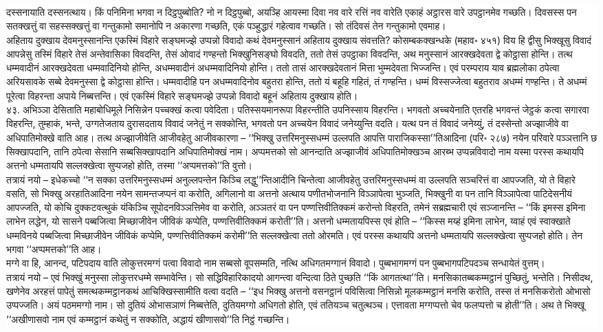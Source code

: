 दस्सनायाति दस्सनत्थाय। किं पनिमिना भगवा न दिट्ठपुब्बोति? नो न दिट्ठपुब्बो, अयञ्हि आयस्मा दिवा नव वारे रत्तिं नव वारेति एकाहं अट्ठारस वारे उपट्ठानमेव गच्छति। दिवसस्स पन सतक्खत्तुं वा सहस्सक्खत्तुं वा गन्तुकामो समानोपि न अकारणा गच्छति, एकं पञ्हुद्धारं गहेत्वाव गच्छति। सो तंदिवसं तेन गन्तुकामो एवमाह।  
अहिताय दुक्खाय देवमनुस्सानन्ति एकस्मिं विहारे सङ्घमज्झे उप्पन्नो विवादो कथं देवमनुस्सानं अहिताय दुक्खाय संवत्तति? कोसम्बकक्खन्धके (महाव॰ ४५१) विय हि द्वीसु भिक्खूसु विवादं आपन्नेसु तस्मिं विहारे तेसं अन्तेवासिका विवदन्ति, तेसं ओवादं गण्हन्तो भिक्खुनिसङ्घो विवदति, ततो तेसं उपट्ठाका विवदन्ति, अथ मनुस्सानं आरक्खदेवता द्वे कोट्ठासा होन्ति। तत्थ धम्मवादीनं आरक्खदेवता धम्मवादिनियो होन्ति, अधम्मवादीनं अधम्मवादिनियो होन्ति। ततो तासं आरक्खदेवतानं मित्ता भुम्मदेवता भिज्जन्ति। एवं परम्पराय याव ब्रह्मलोका ठपेत्वा अरियसावके सब्बे देवमनुस्सा द्वे कोट्ठासा होन्ति। धम्मवादीहि पन अधम्मवादिनोव बहुतरा होन्ति, ततो यं बहूहि गहितं, तं गण्हन्ति। धम्मं विस्सज्जेत्वा बहुतराव अधम्मं गण्हन्ति। ते अधम्मं पूरेत्वा विहरन्ता अपाये निब्बत्तन्ति। एवं एकस्मिं विहारे सङ्घमज्झे उप्पन्नो विवादो बहूनं अहिताय दुक्खाय होति।  
४३. अभिञ्ञा देसिताति महाबोधिमूले निसिन्नेन पच्चक्खं कत्वा पवेदिता। पतिस्सयमानरूपा विहरन्तीति उपनिस्साय विहरन्ति। भगवतो अच्चयेनाति एतरहि भगवन्तं जेट्ठकं कत्वा सगारवा विहरन्ति, तुम्हाकं, भन्ते, उग्गतेजताय दुरासदताय विवादं जनेतुं न सक्कोन्ति, भगवतो पन अच्चयेन विवादं जनेय्युन्ति वदति। यत्थ पन तं विवादं जनेय्युं, तं दस्सेन्तो अज्झाजीवे वा अधिपातिमोक्खे वाति आह। तत्थ अज्झाजीवेति आजीवहेतु आजीवकारणा – ‘‘भिक्खु उत्तरिमनुस्सधम्मं उल्लपति आपत्ति पाराजिकस्सा’’तिआदिना (परि॰ २८७) नयेन परिवारे पञ्ञत्तानि छ सिक्खापदानि, तानि ठपेत्वा सेसानि सब्बसिक्खापदानि अधिपातिमोक्खं नाम। अप्पमत्तको सो आनन्दाति अज्झाजीवं अधिपातिमोक्खञ्च आरब्भ उप्पन्नविवादो नाम यस्मा परस्स कथायपि अत्तनो धम्मतायपि सल्लक्खेत्वा सुप्पजहो होति, तस्मा ‘‘अप्पमत्तको’’ति वुत्तो।  
तत्रायं नयो – इधेकच्चो ‘‘न सक्का उत्तरिमनुस्सधम्मं अनुल्लपन्तेन किञ्चि लद्धु’’न्तिआदीनि चिन्तेत्वा आजीवहेतु उत्तरिमनुस्सधम्मं वा उल्लपति सञ्चरित्तं वा आपज्जति, यो ते विहारे वसति, सो भिक्खु अरहातिआदिना नयेन सामन्तजप्पनं वा करोति, अगिलानो वा अत्तनो अत्थाय पणीतभोजनानि विञ्ञापेत्वा भुञ्जति, भिक्खुनी वा पन तानि विञ्ञापेत्वा पाटिदेसनीयं आपज्जति, यो कोचि दुक्कटवत्थुकं यंकिञ्चि सूपोदनविञ्ञत्तिमेव वा करोति, अञ्ञतरं वा पन पण्णत्तिवीतिक्कमं करोन्तो विहरति, तमेनं सब्रह्मचारी एवं सञ्जानन्ति – ‘‘किं इमस्स इमिना लाभेन लद्धेन, यो सासने पब्बजित्वा मिच्छाजीवेन जीविकं कप्पेति, पण्णत्तिवीतिक्कमं करोती’’ति। अत्तनो धम्मतायपिस्स एवं होति – ‘‘किस्स मय्हं इमिना लाभेन, य्वाहं एवं स्वाक्खाते धम्मविनये पब्बजित्वा मिच्छाजीवेन जीविकं कप्पेमि, पण्णत्तिवीतिक्कमं करोमी’’ति सल्लक्खेत्वा ततो ओरमति। एवं परस्स कथायपि अत्तनो धम्मतायपि सल्लक्खेत्वा सुप्पजहो होति। तेन भगवा ‘‘अप्पमत्तको’’ति आह।  
मग्गे वा हि, आनन्द, पटिपदाय वाति लोकुत्तरमग्गं पत्वा विवादो नाम सब्बसो वूपसम्मति, नत्थि अधिगतमग्गानं विवादो। पुब्बभागमग्गं पन पुब्बभागपटिपदञ्च सन्धायेतं वुत्तम्।  
तत्रायं नयो – एवं भिक्खुं मनुस्सा लोकुत्तरधम्मे सम्भावेन्ति। सो सद्धिविहारिकादयो आगन्त्वा वन्दित्वा ठिते पुच्छति ‘‘किं आगतत्था’’ति। मनसिकातब्बकम्मट्ठानं पुच्छितुं, भन्तेति। निसीदथ, खणेनेव अरहत्तं पापेतुं समत्थकम्मट्ठानकथं आचिक्खिस्सामीति वत्वा वदति – ‘‘इध भिक्खु अत्तनो वसनट्ठानं पविसित्वा निसिन्नो मूलकम्मट्ठानं मनसि करोति, तस्स तं मनसिकरोतो ओभासो उप्पज्जति। अयं पठममग्गो नाम। सो दुतियं ओभासञाणं निब्बत्तेति, दुतियमग्गो अधिगतो होति, एवं ततियञ्च चतुत्थञ्च। एत्तावता मग्गप्पत्तो चेव फलप्पत्तो च होती’’ति। अथ ते भिक्खू ‘‘अखीणासवो नाम एवं कम्मट्ठानं कथेतुं न सक्कोति, अद्धायं खीणासवो’’ति निट्ठं गच्छन्ति।  
